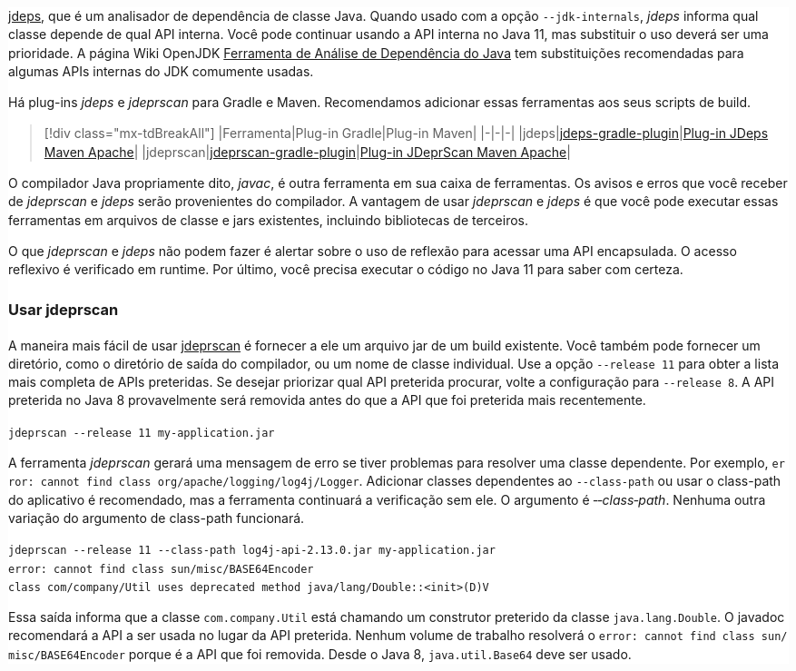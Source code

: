 
[jdeps](https://docs.oracle.com/en/java/javase/11/tools/jdeps.html), que é um analisador de dependência de classe Java. Quando usado com a opção `--jdk-internals`, *jdeps* informa qual classe depende de qual API interna. Você pode continuar usando a API interna no Java 11, mas substituir o uso deverá ser uma prioridade. A página Wiki OpenJDK [Ferramenta de Análise de Dependência do Java](https://wiki.openjdk.java.net/display/JDK8/Java+Dependency+Analysis+Tool) tem substituições recomendadas para algumas APIs internas do JDK comumente usadas. 

Há plug-ins *jdeps* e *jdeprscan* para Gradle e Maven. Recomendamos adicionar essas ferramentas aos seus scripts de build. 

> [!div class="mx-tdBreakAll"]
> |Ferramenta|Plug-in Gradle|Plug-in Maven|
> |-|-|-|
> |jdeps|[jdeps-gradle-plugin](https://github.com/kordamp/jdeps-gradle-plugin)|[Plug-in JDeps Maven Apache](https://maven.apache.org/plugins/maven-jdeps-plugin/index.html)|
> |jdeprscan|[jdeprscan-gradle-plugin](https://github.com/kordamp/jdeprscan-gradle-plugin)|[Plug-in JDeprScan Maven Apache](https://maven.apache.org/plugins/maven-jdeprscan-plugin/index.html)|

O compilador Java propriamente dito, *javac*, é outra ferramenta em sua caixa de ferramentas. Os avisos e erros que você receber de *jdeprscan* e *jdeps* serão provenientes do compilador.  A vantagem de usar *jdeprscan* e *jdeps* é que você pode executar essas ferramentas em arquivos de classe e jars existentes, incluindo bibliotecas de terceiros.

O que *jdeprscan* e *jdeps* não podem fazer é alertar sobre o uso de reflexão para acessar uma API encapsulada. O acesso reflexivo é verificado em runtime. Por último, você precisa executar o código no Java 11 para saber com certeza.

### <a name="using-jdeprscan"></a>Usar jdeprscan

A maneira mais fácil de usar [jdeprscan](https://docs.oracle.com/en/java/javase/11/tools/jdeprscan.html) é fornecer a ele um arquivo jar de um build existente. Você também pode fornecer um diretório, como o diretório de saída do compilador, ou um nome de classe individual. Use a opção `--release 11` para obter a lista mais completa de APIs preteridas. Se desejar priorizar qual API preterida procurar, volte a configuração para `--release 8`. A API preterida no Java 8 provavelmente será removida antes do que a API que foi preterida mais recentemente. 

```console
jdeprscan --release 11 my-application.jar
```

A ferramenta *jdeprscan* gerará uma mensagem de erro se tiver problemas para resolver uma classe dependente.
Por exemplo, `error: cannot find class org/apache/logging/log4j/Logger`. Adicionar classes dependentes ao `--class-path` ou usar o class-path do aplicativo é recomendado, mas a ferramenta continuará a verificação sem ele.
O argumento é *&#8209;&#8209;class&#8209;path*. Nenhuma outra variação do argumento de class-path funcionará.

```console
jdeprscan --release 11 --class-path log4j-api-2.13.0.jar my-application.jar
error: cannot find class sun/misc/BASE64Encoder
class com/company/Util uses deprecated method java/lang/Double::<init>(D)V
```
Essa saída informa que a classe `com.company.Util` está chamando um construtor preterido da classe `java.lang.Double`. O javadoc recomendará a API a ser usada no lugar da API preterida. Nenhum volume de trabalho resolverá o `error: cannot find class sun/misc/BASE64Encoder` porque é a API que foi removida. Desde o Java 8, `java.util.Base64` deve ser usado. 
